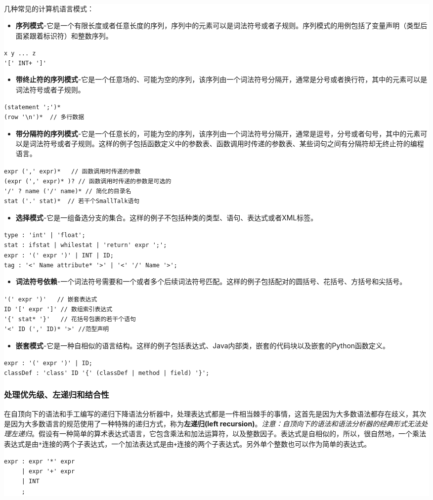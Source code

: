 几种常见的计算机语言模式：

* **序列模式**-它是一个有限长度或者任意长度的序列，序列中的元素可以是词法符号或者子规则。序列模式的用例包括了变量声明（类型后面紧跟着标识符）和整数序列。

```antlr
x y ... z
'[' INT+ ']'
```

* **带终止符的序列模式**-它是一个任意场的、可能为空的序列，该序列由一个词法符号分隔开，通常是分号或者换行符，其中的元素可以是词法符号或者子规则。

```antlr
(statement ';')*
(row '\n')*  // 多行数据
```

* **带分隔符的序列模式**-它是一个任意长的，可能为空的序列，该序列由一个词法符号分隔开，通常是逗号，分号或者句号，其中的元素可以是词法符号或者子规则。这样的例子包括函数定义中的参数表、函数调用时传递的参数表、某些词句之间有分隔符却无终止符的编程语言。

```antlr
expr (',' expr)*   // 函数调用时传递的参数
(expr (',' expr)* )? // 函数调用时传递的参数是可选的
'/' ? name ('/' name)* // 简化的目录名
stat ('.' stat)*  // 若干个SmallTalk语句
```

* **选择模式**-它是一组备选分支的集合。这样的例子不包括种类的类型、语句、表达式或者XML标签。

```antlr
type : 'int' | 'float';
stat : ifstat | whilestat | 'return' expr ';';
expr : '(' expr ')' | INT | ID;
tag : '<' Name attribute* '>' | '<' '/' Name '>';
```

* **词法符号依赖**-一个词法符号需要和一个或者多个后续词法符号匹配。这样的例子包括配对的圆括号、花括号、方括号和尖括号。

```antlr
'(' expr ')'   // 嵌套表达式
ID '[' expr ']' // 数组索引表达式
'{' stat* '}'   // 花括号包裹的若干个语句
'<' ID (',' ID)* '>' //范型声明
```

* **嵌套模式**-它是一种自相似的语言结构。这样的例子包括表达式、Java内部类，嵌套的代码块以及嵌套的Python函数定义。

```antlr
expr : '(' expr ')' | ID;
classDef : 'class' ID '{' (classDef | method | field) '}'; 
```

### 处理优先级、左递归和结合性

在自顶向下的语法和手工编写的递归下降语法分析器中，处理表达式都是一件相当棘手的事情，这首先是因为大多数语法都存在歧义，其次是因为大多数语言的规范使用了一种特殊的递归方式，称为**左递归(left recursion)**。*注意：自顶向下的语法和语法分析器的经典形式无法处理左递归*。假设有一种简单的算术表达式语言，它包含乘法和加法运算符，以及整数因子。表达式是自相似的，所以，很自然地，一个乘法表达式是由`*`连接的两个子表达式，一个加法表达式是由`+`连接的两个子表达式。另外单个整数也可以作为简单的表达式。

```antlr
expr : expr '*' expr  
     | expr '+' expr
     | INT
     ;
```
